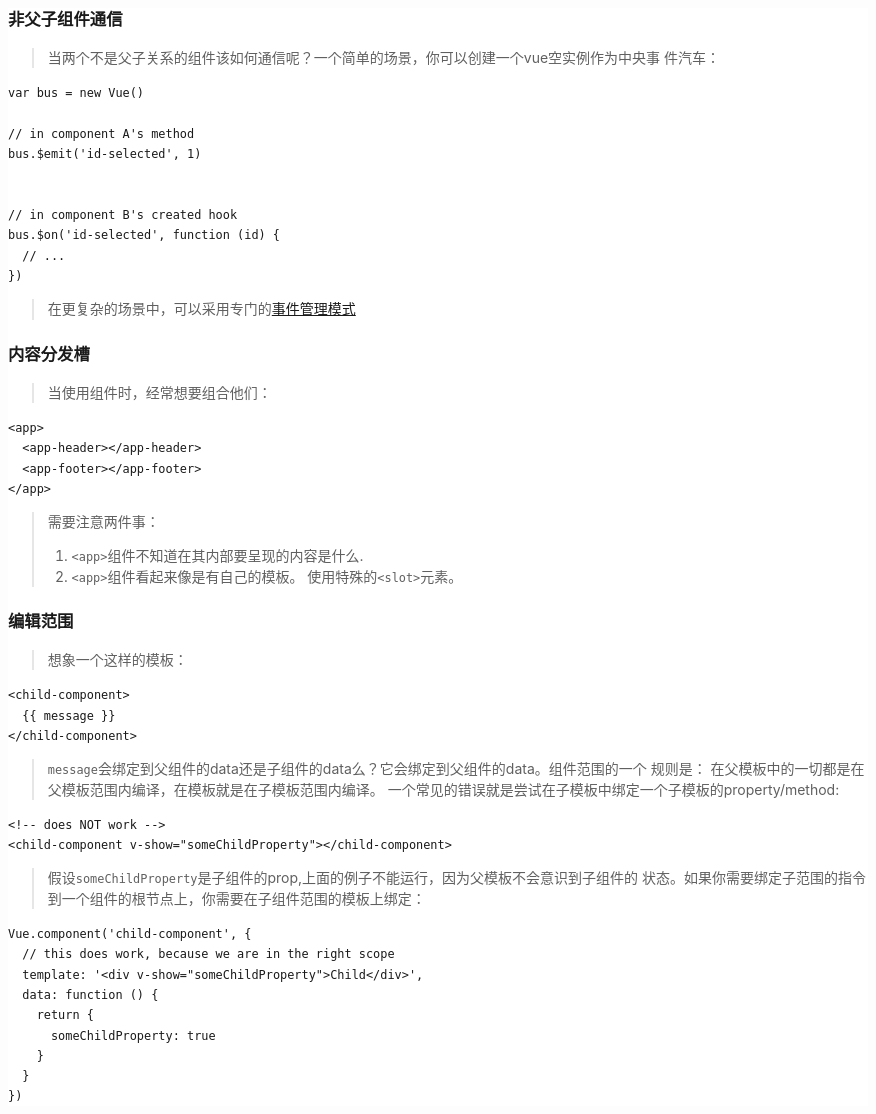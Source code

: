 ### 非父子组件通信    
>当两个不是父子关系的组件该如何通信呢？一个简单的场景，你可以创建一个vue空实例作为中央事
>件汽车：

```
var bus = new Vue()

// in component A's method
bus.$emit('id-selected', 1)


// in component B's created hook
bus.$on('id-selected', function (id) {
  // ...
})
```
>在更复杂的场景中，可以采用专门的[事件管理模式](https://vuejs.org/v2/guide/state-management.html)


### 内容分发槽     
>当使用组件时，经常想要组合他们：

```
<app>
  <app-header></app-header>
  <app-footer></app-footer>
</app>
```
>需要注意两件事：
>1. `<app>`组件不知道在其内部要呈现的内容是什么.
>2. `<app>`组件看起来像是有自己的模板。
>使用特殊的`<slot>`元素。

### 编辑范围     
>想象一个这样的模板：

```
<child-component>
  {{ message }}
</child-component>
```
>`message`会绑定到父组件的data还是子组件的data么？它会绑定到父组件的data。组件范围的一个
>规则是：
>在父模板中的一切都是在父模板范围内编译，在模板就是在子模板范围内编译。
>一个常见的错误就是尝试在子模板中绑定一个子模板的property/method:

```
<!-- does NOT work -->
<child-component v-show="someChildProperty"></child-component>
```
>假设`someChildProperty`是子组件的prop,上面的例子不能运行，因为父模板不会意识到子组件的
>状态。如果你需要绑定子范围的指令到一个组件的根节点上，你需要在子组件范围的模板上绑定：

```
Vue.component('child-component', {
  // this does work, because we are in the right scope
  template: '<div v-show="someChildProperty">Child</div>',
  data: function () {
    return {
      someChildProperty: true
    }
  }
})
```
